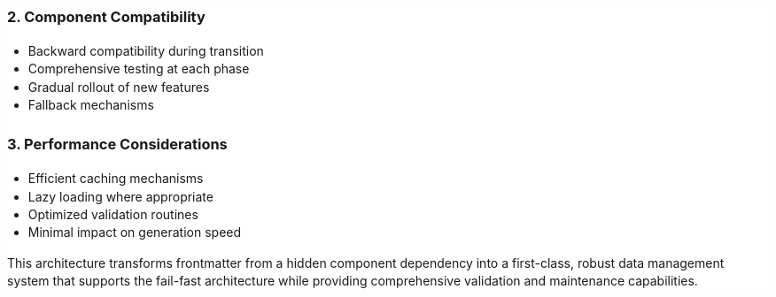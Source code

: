 ### 2. Component Compatibility
- Backward compatibility during transition
- Comprehensive testing at each phase
- Gradual rollout of new features
- Fallback mechanisms

### 3. Performance Considerations
- Efficient caching mechanisms
- Lazy loading where appropriate
- Optimized validation routines
- Minimal impact on generation speed

This architecture transforms frontmatter from a hidden component dependency into a first-class, robust data management system that supports the fail-fast architecture while providing comprehensive validation and maintenance capabilities.

